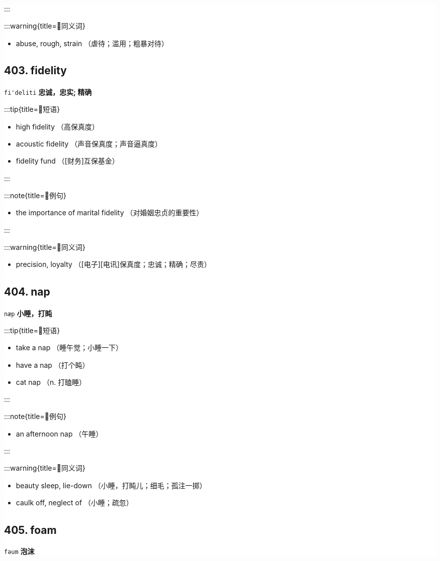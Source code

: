 :::

:::warning{title=🤔同义词}

- abuse, rough, strain （虐待；滥用；粗暴对待）


## 403. fidelity

`fi'deliti`  **忠诚，忠实; 精确**

:::tip{title=🤩短语}

- high fidelity （高保真度）

- acoustic fidelity （声音保真度；声音逼真度）

- fidelity fund （[财务]互保基金）

:::

:::note{title=🎤例句}

- the importance of marital fidelity （对婚姻忠贞的重要性）

:::

:::warning{title=🤔同义词}

- precision, loyalty （[电子][电讯]保真度；忠诚；精确；尽责）


## 404. nap

`næp`  **小睡，打盹**

:::tip{title=🤩短语}

- take a nap （睡午觉；小睡一下）

- have a nap （打个盹）

- cat nap （n. 打瞌睡）

:::

:::note{title=🎤例句}

- an afternoon nap （午睡）

:::

:::warning{title=🤔同义词}

- beauty sleep, lie-down （小睡，打盹儿；细毛；孤注一掷）

- caulk off, neglect of （小睡；疏忽）


## 405. foam

`fəum`  **泡沫**
